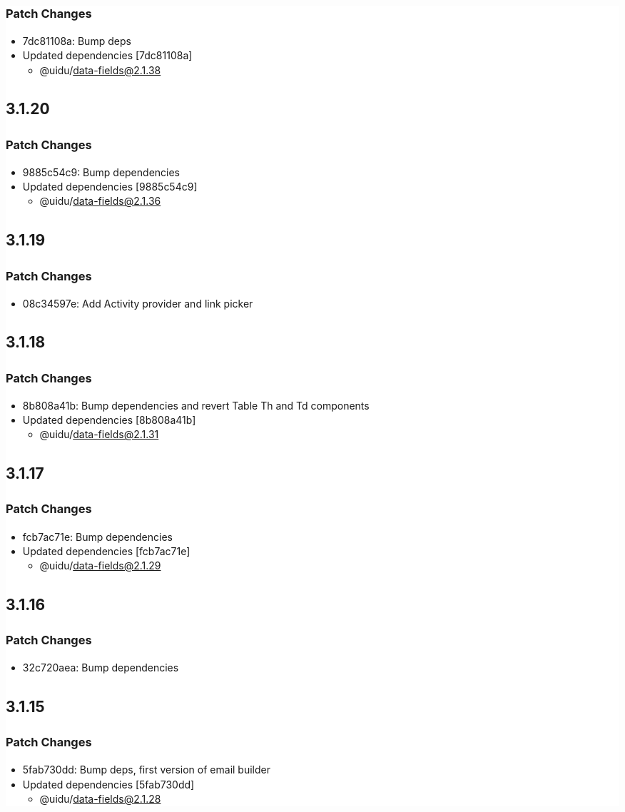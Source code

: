 ### Patch Changes

- 7dc81108a: Bump deps
- Updated dependencies [7dc81108a]
  - @uidu/data-fields@2.1.38

## 3.1.20

### Patch Changes

- 9885c54c9: Bump dependencies
- Updated dependencies [9885c54c9]
  - @uidu/data-fields@2.1.36

## 3.1.19

### Patch Changes

- 08c34597e: Add Activity provider and link picker

## 3.1.18

### Patch Changes

- 8b808a41b: Bump dependencies and revert Table Th and Td components
- Updated dependencies [8b808a41b]
  - @uidu/data-fields@2.1.31

## 3.1.17

### Patch Changes

- fcb7ac71e: Bump dependencies
- Updated dependencies [fcb7ac71e]
  - @uidu/data-fields@2.1.29

## 3.1.16

### Patch Changes

- 32c720aea: Bump dependencies

## 3.1.15

### Patch Changes

- 5fab730dd: Bump deps, first version of email builder
- Updated dependencies [5fab730dd]
  - @uidu/data-fields@2.1.28
